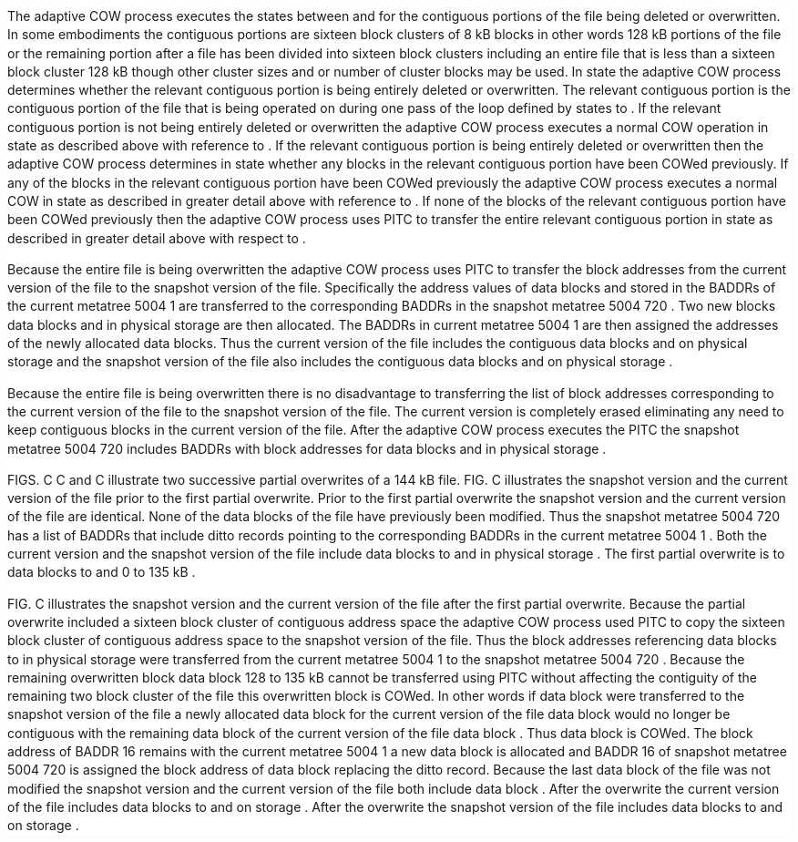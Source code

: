 The adaptive COW process executes the states between and for the contiguous portions of the file being deleted or overwritten. In some embodiments the contiguous portions are sixteen block clusters of 8 kB blocks in other words 128 kB portions of the file or the remaining portion after a file has been divided into sixteen block clusters including an entire file that is less than a sixteen block cluster 128 kB though other cluster sizes and or number of cluster blocks may be used. In state the adaptive COW process determines whether the relevant contiguous portion is being entirely deleted or overwritten. The relevant contiguous portion is the contiguous portion of the file that is being operated on during one pass of the loop defined by states to . If the relevant contiguous portion is not being entirely deleted or overwritten the adaptive COW process executes a normal COW operation in state as described above with reference to . If the relevant contiguous portion is being entirely deleted or overwritten then the adaptive COW process determines in state whether any blocks in the relevant contiguous portion have been COWed previously. If any of the blocks in the relevant contiguous portion have been COWed previously the adaptive COW process executes a normal COW in state as described in greater detail above with reference to . If none of the blocks of the relevant contiguous portion have been COWed previously then the adaptive COW process uses PITC to transfer the entire relevant contiguous portion in state as described in greater detail above with respect to .

Because the entire file is being overwritten the adaptive COW process uses PITC to transfer the block addresses from the current version of the file to the snapshot version of the file. Specifically the address values of data blocks and stored in the BADDRs of the current metatree 5004 1 are transferred to the corresponding BADDRs in the snapshot metatree 5004 720 . Two new blocks data blocks and in physical storage are then allocated. The BADDRs in current metatree 5004 1 are then assigned the addresses of the newly allocated data blocks. Thus the current version of the file includes the contiguous data blocks and on physical storage and the snapshot version of the file also includes the contiguous data blocks and on physical storage .

Because the entire file is being overwritten there is no disadvantage to transferring the list of block addresses corresponding to the current version of the file to the snapshot version of the file. The current version is completely erased eliminating any need to keep contiguous blocks in the current version of the file. After the adaptive COW process executes the PITC the snapshot metatree 5004 720 includes BADDRs with block addresses for data blocks and in physical storage .

FIGS. C C and C illustrate two successive partial overwrites of a 144 kB file. FIG. C illustrates the snapshot version and the current version of the file prior to the first partial overwrite. Prior to the first partial overwrite the snapshot version and the current version of the file are identical. None of the data blocks of the file have previously been modified. Thus the snapshot metatree 5004 720 has a list of BADDRs that include ditto records pointing to the corresponding BADDRs in the current metatree 5004 1 . Both the current version and the snapshot version of the file include data blocks to and in physical storage . The first partial overwrite is to data blocks to and 0 to 135 kB .

FIG. C illustrates the snapshot version and the current version of the file after the first partial overwrite. Because the partial overwrite included a sixteen block cluster of contiguous address space the adaptive COW process used PITC to copy the sixteen block cluster of contiguous address space to the snapshot version of the file. Thus the block addresses referencing data blocks to in physical storage were transferred from the current metatree 5004 1 to the snapshot metatree 5004 720 . Because the remaining overwritten block data block 128 to 135 kB cannot be transferred using PITC without affecting the contiguity of the remaining two block cluster of the file this overwritten block is COWed. In other words if data block were transferred to the snapshot version of the file a newly allocated data block for the current version of the file data block would no longer be contiguous with the remaining data block of the current version of the file data block . Thus data block is COWed. The block address of BADDR 16 remains with the current metatree 5004 1 a new data block is allocated and BADDR 16 of snapshot metatree 5004 720 is assigned the block address of data block replacing the ditto record. Because the last data block of the file was not modified the snapshot version and the current version of the file both include data block . After the overwrite the current version of the file includes data blocks to and on storage . After the overwrite the snapshot version of the file includes data blocks to and on storage .
